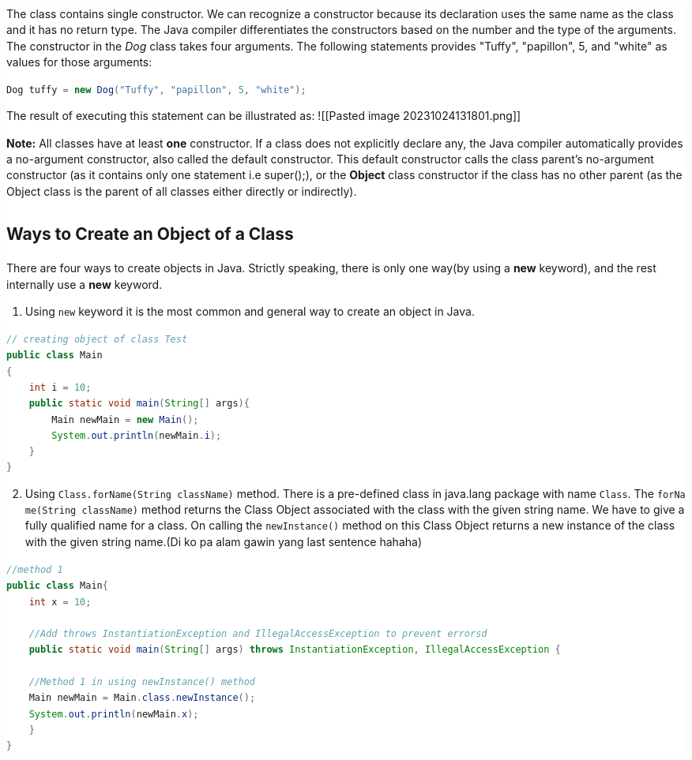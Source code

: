 The class contains single constructor. We can recognize a constructor because its declaration uses the same name as the class and it has no return type. The Java compiler differentiates the constructors based on the number and the type of the arguments. The constructor in the *Dog* class takes four arguments. The following statements provides "Tuffy", "papillon", 5, and "white" as values for those arguments:

```Java
Dog tuffy = new Dog("Tuffy", "papillon", 5, "white");
```

The result of executing this statement can be illustrated as:
![[Pasted image 20231024131801.png]]

**Note:** All classes have at least **one** constructor. If a class does not explicitly declare any, the Java compiler automatically provides a no-argument constructor, also called the default constructor. This default constructor calls the class parent’s no-argument constructor (as it contains only one statement i.e super();), or the __Object__ class constructor if the class has no other parent (as the Object class is the parent of all classes either directly or indirectly).

## Ways to Create an Object of a Class
There are four ways to create objects in Java. Strictly speaking, there is only one way(by using a __new__ keyword), and the rest internally use a __new__ keyword.

1. Using `new` keyword
it is the most common and general way to create an object in Java.
```Java
// creating object of class Test
public class Main
{
    int i = 10;
	public static void main(String[] args){
		Main newMain = new Main();
		System.out.println(newMain.i);
	}
}
```

2. Using `Class.forName(String className)` method.
There is a pre-defined class in java.lang package with name `Class`. The `forName(String className)` method returns the Class Object associated with the class with the given string name. We have to give a fully qualified name for a class. On calling the `newInstance()` method on this Class Object returns a new instance of the class with the given string name.(Di ko pa alam gawin yang last sentence hahaha)
```Java
//method 1
public class Main{
	int x = 10;
	
	//Add throws InstantiationException and IllegalAccessException to prevent errorsd
	public static void main(String[] args) throws InstantiationException, IllegalAccessException {
	
	//Method 1 in using newInstance() method
	Main newMain = Main.class.newInstance();
	System.out.println(newMain.x);
	}
}
```
